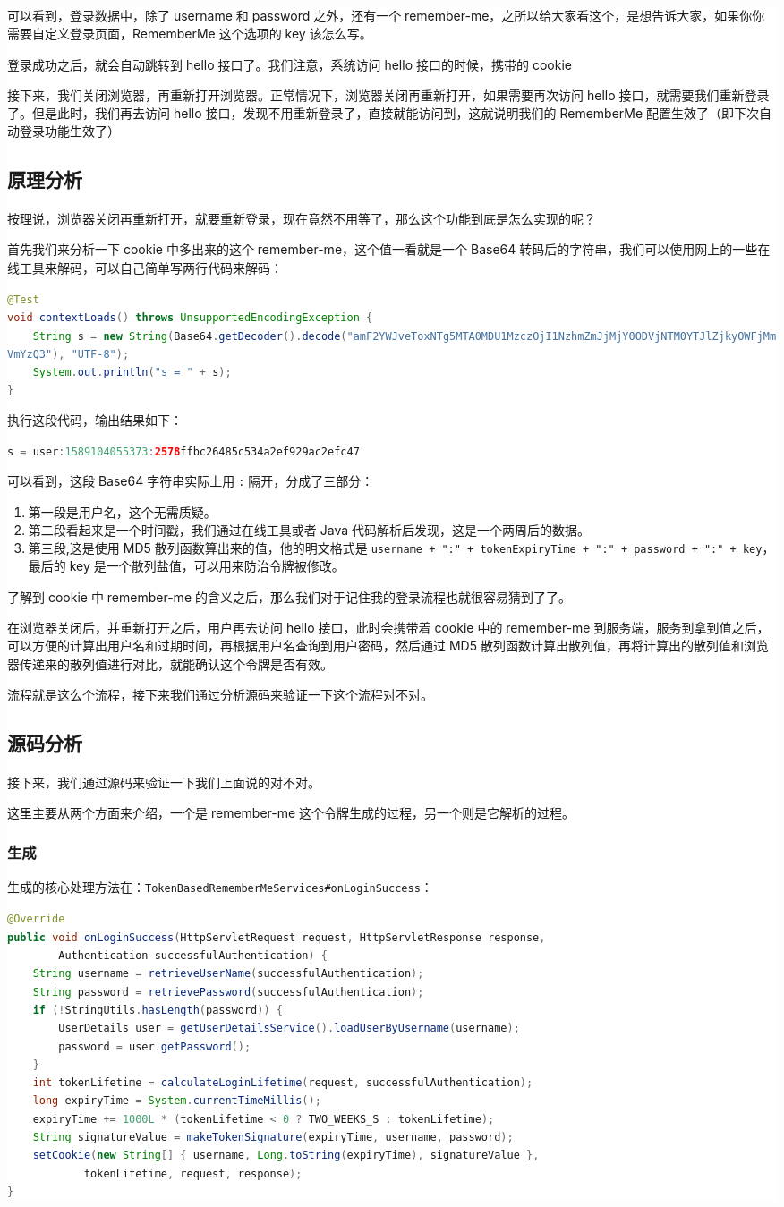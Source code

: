 可以看到，登录数据中，除了 username 和 password 之外，还有一个 remember-me，之所以给大家看这个，是想告诉大家，如果你你需要自定义登录页面，RememberMe 这个选项的 key 该怎么写。

登录成功之后，就会自动跳转到 hello 接口了。我们注意，系统访问 hello 接口的时候，携带的 cookie

接下来，我们关闭浏览器，再重新打开浏览器。正常情况下，浏览器关闭再重新打开，如果需要再次访问 hello 接口，就需要我们重新登录了。但是此时，我们再去访问 hello 接口，发现不用重新登录了，直接就能访问到，这就说明我们的 RememberMe 配置生效了（即下次自动登录功能生效了）

## 原理分析

按理说，浏览器关闭再重新打开，就要重新登录，现在竟然不用等了，那么这个功能到底是怎么实现的呢？

首先我们来分析一下 cookie 中多出来的这个 remember-me，这个值一看就是一个 Base64 转码后的字符串，我们可以使用网上的一些在线工具来解码，可以自己简单写两行代码来解码：

```java
@Test
void contextLoads() throws UnsupportedEncodingException {
    String s = new String(Base64.getDecoder().decode("amF2YWJveToxNTg5MTA0MDU1MzczOjI1NzhmZmJjMjY0ODVjNTM0YTJlZjkyOWFjMmVmYzQ3"), "UTF-8");
    System.out.println("s = " + s);
}
```

执行这段代码，输出结果如下：

```java
s = user:1589104055373:2578ffbc26485c534a2ef929ac2efc47
```

可以看到，这段 Base64 字符串实际上用 `:` 隔开，分成了三部分：

1. 第一段是用户名，这个无需质疑。
2. 第二段看起来是一个时间戳，我们通过在线工具或者 Java 代码解析后发现，这是一个两周后的数据。
3. 第三段,这是使用 MD5 散列函数算出来的值，他的明文格式是 `username + ":" + tokenExpiryTime + ":" + password + ":" + key`，最后的 key 是一个散列盐值，可以用来防治令牌被修改。

了解到 cookie 中 remember-me 的含义之后，那么我们对于记住我的登录流程也就很容易猜到了了。

在浏览器关闭后，并重新打开之后，用户再去访问 hello 接口，此时会携带着 cookie 中的 remember-me 到服务端，服务到拿到值之后，可以方便的计算出用户名和过期时间，再根据用户名查询到用户密码，然后通过 MD5 散列函数计算出散列值，再将计算出的散列值和浏览器传递来的散列值进行对比，就能确认这个令牌是否有效。

流程就是这么个流程，接下来我们通过分析源码来验证一下这个流程对不对。

## 源码分析

接下来，我们通过源码来验证一下我们上面说的对不对。

这里主要从两个方面来介绍，一个是 remember-me 这个令牌生成的过程，另一个则是它解析的过程。

### 生成

生成的核心处理方法在：`TokenBasedRememberMeServices#onLoginSuccess`：

```java
@Override
public void onLoginSuccess(HttpServletRequest request, HttpServletResponse response,
		Authentication successfulAuthentication) {
	String username = retrieveUserName(successfulAuthentication);
	String password = retrievePassword(successfulAuthentication);
	if (!StringUtils.hasLength(password)) {
		UserDetails user = getUserDetailsService().loadUserByUsername(username);
		password = user.getPassword();
	}
	int tokenLifetime = calculateLoginLifetime(request, successfulAuthentication);
	long expiryTime = System.currentTimeMillis();
	expiryTime += 1000L * (tokenLifetime < 0 ? TWO_WEEKS_S : tokenLifetime);
	String signatureValue = makeTokenSignature(expiryTime, username, password);
	setCookie(new String[] { username, Long.toString(expiryTime), signatureValue },
			tokenLifetime, request, response);
}
```